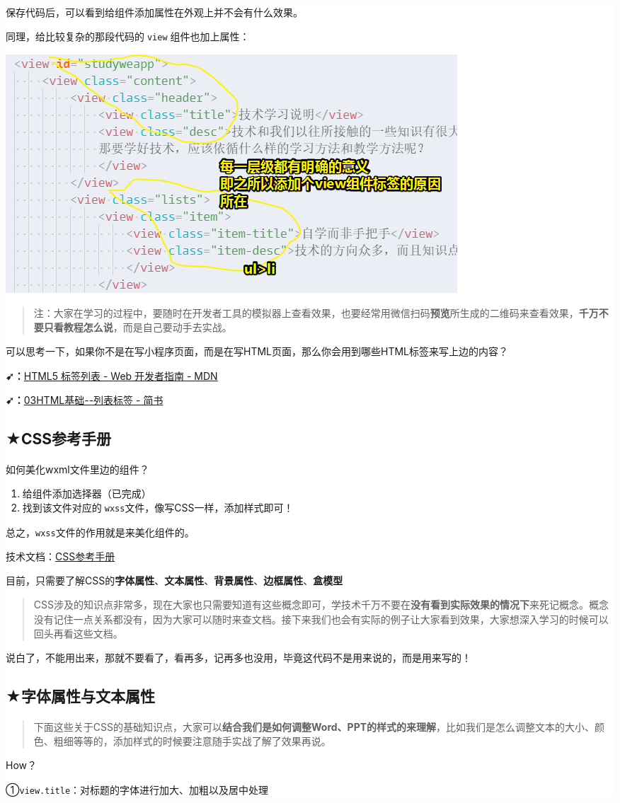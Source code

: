 保存代码后，可以看到给组件添加属性在外观上并不会有什么效果。

同理，给比较复杂的那段代码的 `view` 组件也加上属性：

![1569392391029](img/01/1569392391029.png)

> 注：大家在学习的过程中，要随时在开发者工具的模拟器上查看效果，也要经常用微信扫码**预览**所生成的二维码来查看效果，**千万不要只看教程怎么说**，而是自己要动手去实战。

可以思考一下，如果你不是在写小程序页面，而是在写HTML页面，那么你会用到哪些HTML标签来写上边的内容？

**➹：**[HTML5 标签列表 - Web 开发者指南 - MDN](https://developer.mozilla.org/zh-CN/docs/Web/Guide/HTML/HTML5/HTML5_element_list)

**➹：**[03HTML基础--列表标签 - 简书](https://www.jianshu.com/p/1e15d8059bb4)

## ★CSS参考手册

如何美化wxml文件里边的组件？

1. 给组件添加选择器（已完成）
2. 找到该文件对应的 `wxss`文件，像写CSS一样，添加样式即可！

总之，`wxss`文件的作用就是来美化组件的。

技术文档：[CSS参考手册](http://www.w3school.com.cn/cssref/index.asp)

目前，只需要了解CSS的**字体属性**、**文本属性**、**背景属性**、**边框属性**、**盒模型**

> CSS涉及的知识点非常多，现在大家也只需要知道有这些概念即可，学技术千万不要在**没有看到实际效果的情况下**来死记概念。概念没有记住一点关系都没有，因为大家可以随时来查文档。接下来我们也会有实际的例子让大家看到效果，大家想深入学习的时候可以回头再看这些文档。

说白了，不能用出来，那就不要看了，看再多，记再多也没用，毕竟这代码不是用来说的，而是用来写的！

## ★字体属性与文本属性

> 下面这些关于CSS的基础知识点，大家可以**结合我们是如何调整Word、PPT的样式的来理解**，比如我们是怎么调整文本的大小、颜色、粗细等等的，添加样式的时候要注意随手实战了解了效果再说。

How？

①`view.title`：对标题的字体进行加大、加粗以及居中处理
